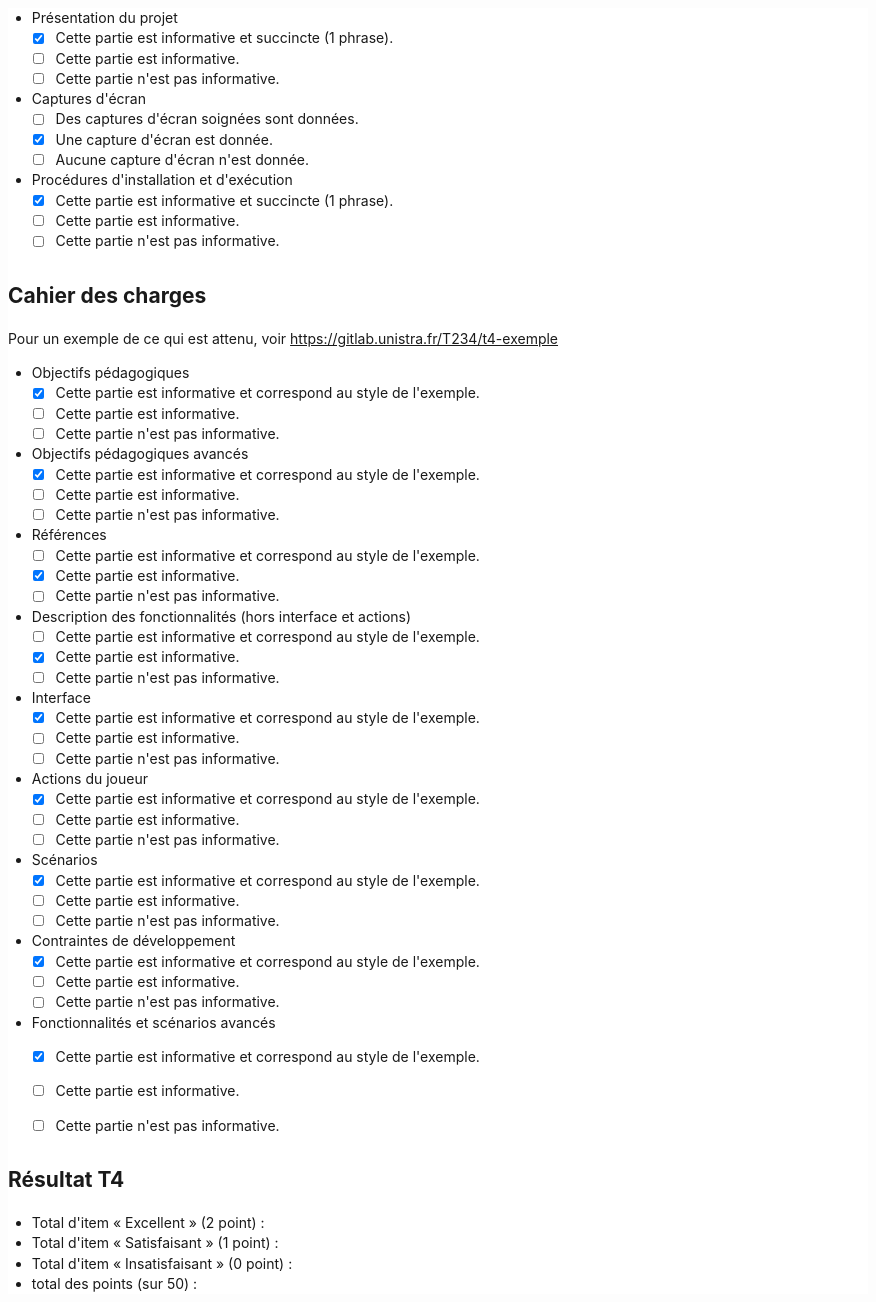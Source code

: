 - Présentation du projet
  - [x] Cette partie est informative et succincte (1 phrase).
  - [ ] Cette partie est informative.
  - [ ] Cette partie n'est pas informative.
- Captures d'écran
  - [ ] Des captures d'écran soignées sont données.
  - [x] Une capture d'écran est donnée.
  - [ ] Aucune capture d'écran n'est donnée.
- Procédures d'installation et d'exécution
  - [x] Cette partie est informative et succincte (1 phrase).
  - [ ] Cette partie est informative.
  - [ ] Cette partie n'est pas informative.

## Cahier des charges 

Pour un exemple de ce qui est attenu, voir https://gitlab.unistra.fr/T234/t4-exemple

- Objectifs pédagogiques
  - [x] Cette partie est informative et correspond au style de l'exemple.
  - [ ] Cette partie est informative.
  - [ ] Cette partie n'est pas informative.
- Objectifs pédagogiques avancés 
  - [X] Cette partie est informative et correspond au style de l'exemple.
  - [ ] Cette partie est informative.
  - [ ] Cette partie n'est pas informative.
- Références
  - [ ] Cette partie est informative et correspond au style de l'exemple.
  - [X] Cette partie est informative.
  - [ ] Cette partie n'est pas informative.
- Description des fonctionnalités (hors interface et actions)
  - [ ] Cette partie est informative et correspond au style de l'exemple.
  - [x] Cette partie est informative.
  - [ ] Cette partie n'est pas informative.
- Interface
  - [x] Cette partie est informative et correspond au style de l'exemple.
  - [ ] Cette partie est informative.
  - [ ] Cette partie n'est pas informative.
- Actions du joueur
  - [x] Cette partie est informative et correspond au style de l'exemple.
  - [ ] Cette partie est informative.
  - [ ] Cette partie n'est pas informative.
- Scénarios
  - [x] Cette partie est informative et correspond au style de l'exemple.
  - [ ] Cette partie est informative.
  - [ ] Cette partie n'est pas informative.
- Contraintes de développement
  - [x] Cette partie est informative et correspond au style de l'exemple.
  - [ ] Cette partie est informative.
  - [ ] Cette partie n'est pas informative.
- Fonctionnalités et scénarios avancés
  - [x] Cette partie est informative et correspond au style de l'exemple.
  - [ ] Cette partie est informative.
  - [ ] Cette partie n'est pas informative.


## Résultat T4
- Total d'item « Excellent » (2 point) : 
- Total d'item « Satisfaisant » (1 point) : 
- Total d'item « Insatisfaisant » (0 point) :
- total des points (sur 50) :
